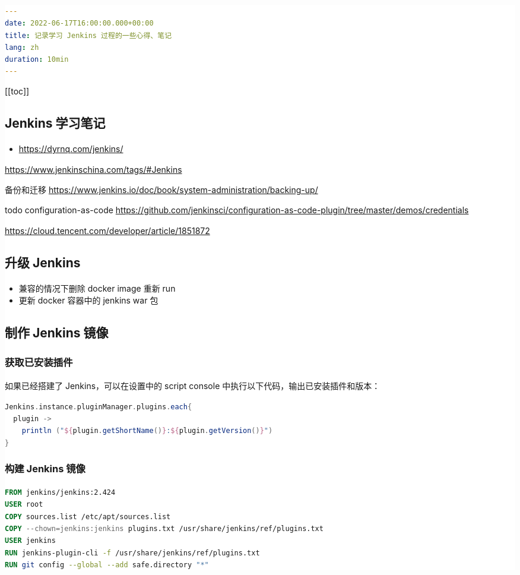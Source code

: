 ```yaml
---
date: 2022-06-17T16:00:00.000+00:00
title: 记录学习 Jenkins 过程的一些心得、笔记
lang: zh
duration: 10min
---
```


[[toc]]

## Jenkins 学习笔记

- https://dyrnq.com/jenkins/


https://www.jenkinschina.com/tags/#Jenkins

备份和迁移 https://www.jenkins.io/doc/book/system-administration/backing-up/

todo configuration-as-code https://github.com/jenkinsci/configuration-as-code-plugin/tree/master/demos/credentials
     
https://cloud.tencent.com/developer/article/1851872

## 升级 Jenkins

- 兼容的情况下删除 docker image 重新 run
- 更新 docker 容器中的 jenkins war 包

## 制作 Jenkins 镜像

### 获取已安装插件

如果已经搭建了 Jenkins，可以在设置中的 script console 中执行以下代码，输出已安装插件和版本：

```groovy
Jenkins.instance.pluginManager.plugins.each{
  plugin ->
    println ("${plugin.getShortName()}:${plugin.getVersion()}")
}
```

### 构建 Jenkins 镜像

```dockerfile
FROM jenkins/jenkins:2.424
USER root
COPY sources.list /etc/apt/sources.list
COPY --chown=jenkins:jenkins plugins.txt /usr/share/jenkins/ref/plugins.txt
USER jenkins
RUN jenkins-plugin-cli -f /usr/share/jenkins/ref/plugins.txt
RUN git config --global --add safe.directory "*"
```


[^why-pipeline]: [Why Pipeline](https://www.jenkins.io/zh/doc/book/pipeline/#why)
[^pipeline-conception]: [Pipeline Conception](https://www.jenkins.io/zh/doc/book/pipeline/#流水线概念)
[^pipeline-syntax]: [Pipeline Syntax](https://www.jenkins.io/zh/doc/book/pipeline/syntax/)
[^jenkinsfile]: [jenkinsfile](https://www.jenkins.io/zh/doc/book/pipeline/jenkinsfile/#创建-jenkinsfile)
[^ssh-pipeline-step]: [SSH Pipeline Step](https://github.com/jenkinsci/ssh-steps-plugin#configuration)
[^generic-webhook-trigger]: [Generic Webhook Trigger](https://plugins.jenkins.io/generic-webhook-trigger)